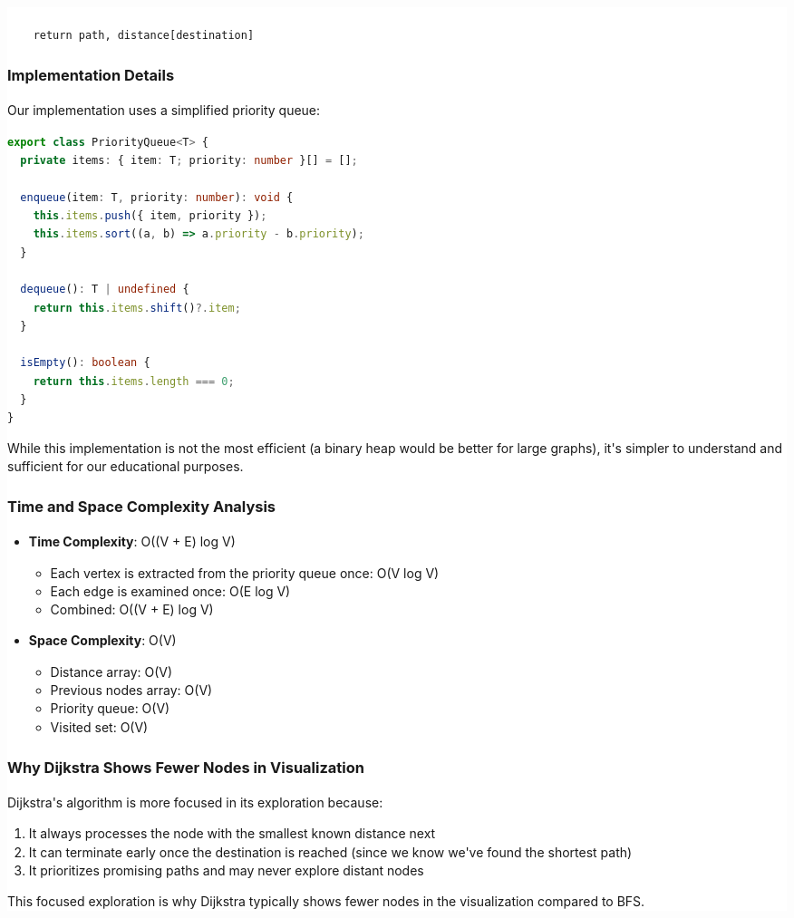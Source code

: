 ```
        
    return path, distance[destination]
```

### Implementation Details

Our implementation uses a simplified priority queue:

```typescript
export class PriorityQueue<T> {
  private items: { item: T; priority: number }[] = [];

  enqueue(item: T, priority: number): void {
    this.items.push({ item, priority });
    this.items.sort((a, b) => a.priority - b.priority);
  }

  dequeue(): T | undefined {
    return this.items.shift()?.item;
  }

  isEmpty(): boolean {
    return this.items.length === 0;
  }
}
```

While this implementation is not the most efficient (a binary heap would be better for large graphs), it's simpler to understand and sufficient for our educational purposes.

### Time and Space Complexity Analysis

- **Time Complexity**: O((V + E) log V)
  - Each vertex is extracted from the priority queue once: O(V log V)
  - Each edge is examined once: O(E log V)
  - Combined: O((V + E) log V)

- **Space Complexity**: O(V)
  - Distance array: O(V)
  - Previous nodes array: O(V)
  - Priority queue: O(V)
  - Visited set: O(V)

### Why Dijkstra Shows Fewer Nodes in Visualization

Dijkstra's algorithm is more focused in its exploration because:

1. It always processes the node with the smallest known distance next
2. It can terminate early once the destination is reached (since we know we've found the shortest path)
3. It prioritizes promising paths and may never explore distant nodes

This focused exploration is why Dijkstra typically shows fewer nodes in the visualization compared to BFS.

